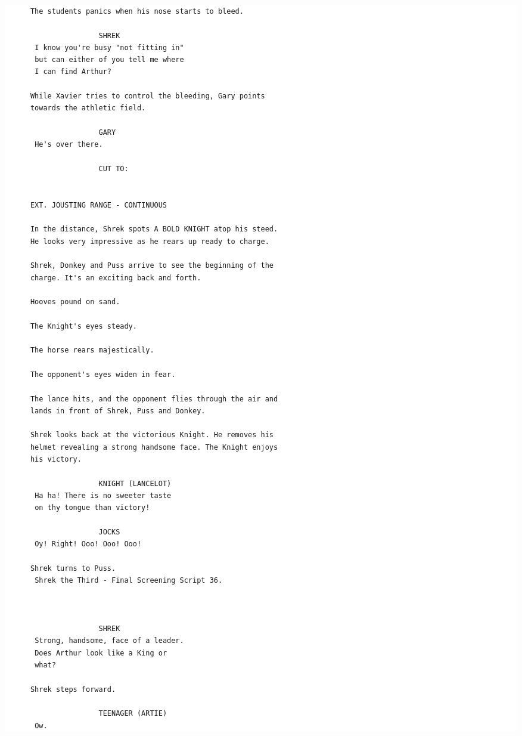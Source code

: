           The students panics when his nose starts to bleed.
                         
                          SHREK
           I know you're busy "not fitting in"
           but can either of you tell me where
           I can find Arthur?
                         
          While Xavier tries to control the bleeding, Gary points
          towards the athletic field.
                         
                          GARY
           He's over there.
                         
                          CUT TO:
                         
                         
          EXT. JOUSTING RANGE - CONTINUOUS
                         
          In the distance, Shrek spots A BOLD KNIGHT atop his steed.
          He looks very impressive as he rears up ready to charge.
                         
          Shrek, Donkey and Puss arrive to see the beginning of the
          charge. It's an exciting back and forth.
                         
          Hooves pound on sand.
                         
          The Knight's eyes steady.
                         
          The horse rears majestically.
                         
          The opponent's eyes widen in fear.
                         
          The lance hits, and the opponent flies through the air and
          lands in front of Shrek, Puss and Donkey.
                         
          Shrek looks back at the victorious Knight. He removes his
          helmet revealing a strong handsome face. The Knight enjoys
          his victory.
                         
                          KNIGHT (LANCELOT)
           Ha ha! There is no sweeter taste
           on thy tongue than victory!
                         
                          JOCKS
           Oy! Right! Ooo! Ooo! Ooo!
                         
          Shrek turns to Puss.
           Shrek the Third - Final Screening Script 36.
                         
                         
                         
                          SHREK
           Strong, handsome, face of a leader.
           Does Arthur look like a King or
           what?
                         
          Shrek steps forward.
                         
                          TEENAGER (ARTIE)
           Ow.
                         